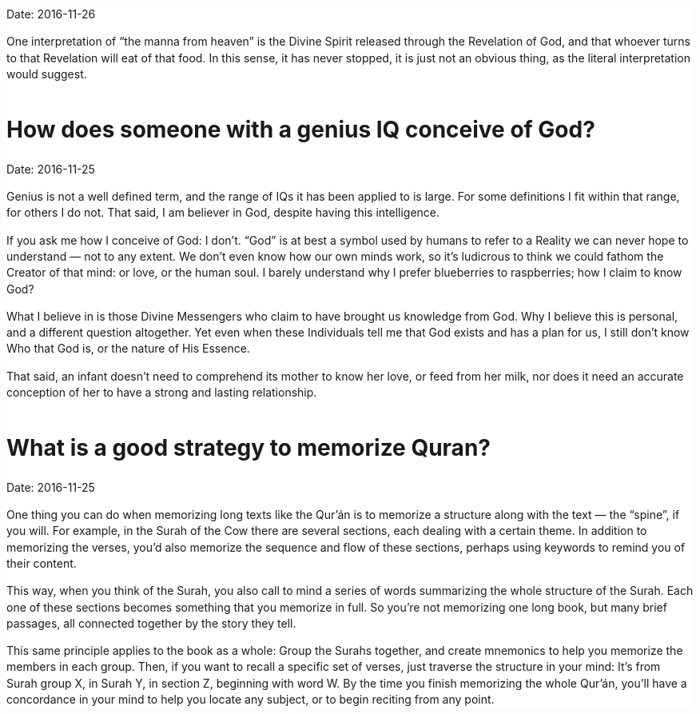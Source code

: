 Date: 2016-11-26

One interpretation of “the manna from heaven” is the Divine Spirit released
through the Revelation of God, and that whoever turns to that Revelation will
eat of that food. In this sense, it has never stopped, it is just not an
obvious thing, as the literal interpretation would suggest.

# How does someone with a genius IQ conceive of God?

Date: 2016-11-25

Genius is not a well defined term, and the range of IQs it has been applied to
is large. For some definitions I fit within that range, for others I do not.
That said, I am believer in God, despite having this intelligence.

If you ask me how I conceive of God: I don’t. “God” is at best a symbol used
by humans to refer to a Reality we can never hope to understand — not to any
extent. We don’t even know how our own minds work, so it’s ludicrous to think
we could fathom the Creator of that mind: or love, or the human soul. I barely
understand why I prefer blueberries to raspberries; how I claim to know God?

What I believe in is those Divine Messengers who claim to have brought us
knowledge from God. Why I believe this is personal, and a different question
altogether. Yet even when these Individuals tell me that God exists and has a
plan for us, I still don’t know Who that God is, or the nature of His Essence.

That said, an infant doesn’t need to comprehend its mother to know her love,
or feed from her milk, nor does it need an accurate conception of her to have
a strong and lasting relationship.

# What is a good strategy to memorize Quran?

Date: 2016-11-25

One thing you can do when memorizing long texts like the Qur’án is to memorize
a structure along with the text — the “spine”, if you will. For example, in
the Surah of the Cow there are several sections, each dealing with a certain
theme. In addition to memorizing the verses, you’d also memorize the sequence
and flow of these sections, perhaps using keywords to remind you of their
content.

This way, when you think of the Surah, you also call to mind a series of words
summarizing the whole structure of the Surah. Each one of these sections
becomes something that you memorize in full. So you’re not memorizing one long
book, but many brief passages, all connected together by the story they tell.

This same principle applies to the book as a whole: Group the Surahs together,
and create mnemonics to help you memorize the members in each group. Then, if
you want to recall a specific set of verses, just traverse the structure in
your mind: It’s from Surah group X, in Surah Y, in section Z, beginning with
word W. By the time you finish memorizing the whole Qur’án, you’ll have a
concordance in your mind to help you locate any subject, or to begin reciting
from any point.
